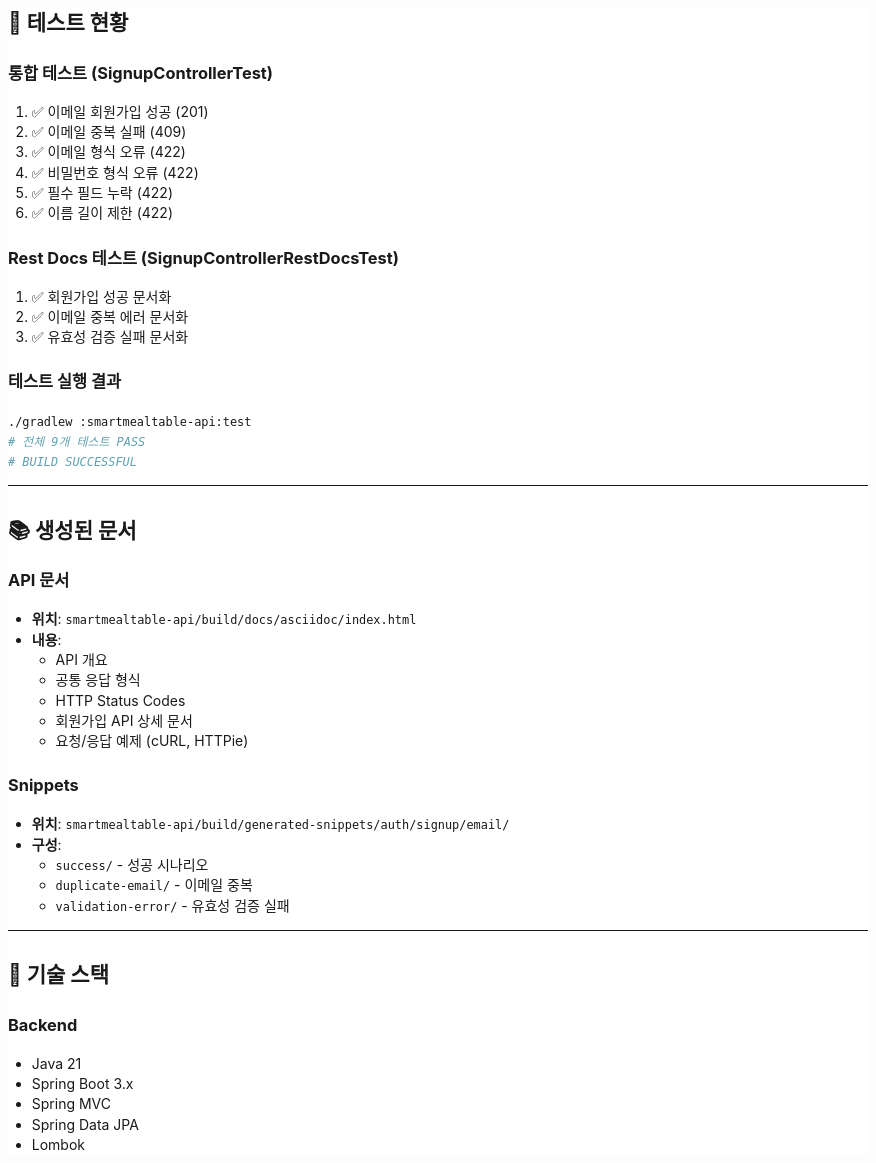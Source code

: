 
## 🧪 테스트 현황

### 통합 테스트 (SignupControllerTest)
1. ✅ 이메일 회원가입 성공 (201)
2. ✅ 이메일 중복 실패 (409)
3. ✅ 이메일 형식 오류 (422)
4. ✅ 비밀번호 형식 오류 (422)
5. ✅ 필수 필드 누락 (422)
6. ✅ 이름 길이 제한 (422)

### Rest Docs 테스트 (SignupControllerRestDocsTest)
1. ✅ 회원가입 성공 문서화
2. ✅ 이메일 중복 에러 문서화
3. ✅ 유효성 검증 실패 문서화

### 테스트 실행 결과
```bash
./gradlew :smartmealtable-api:test
# 전체 9개 테스트 PASS
# BUILD SUCCESSFUL
```

---

## 📚 생성된 문서

### API 문서
- **위치**: `smartmealtable-api/build/docs/asciidoc/index.html`
- **내용**:
  - API 개요
  - 공통 응답 형식
  - HTTP Status Codes
  - 회원가입 API 상세 문서
  - 요청/응답 예제 (cURL, HTTPie)

### Snippets
- **위치**: `smartmealtable-api/build/generated-snippets/auth/signup/email/`
- **구성**:
  - `success/` - 성공 시나리오
  - `duplicate-email/` - 이메일 중복
  - `validation-error/` - 유효성 검증 실패

---

## 🔧 기술 스택

### Backend
- Java 21
- Spring Boot 3.x
- Spring MVC
- Spring Data JPA
- Lombok
